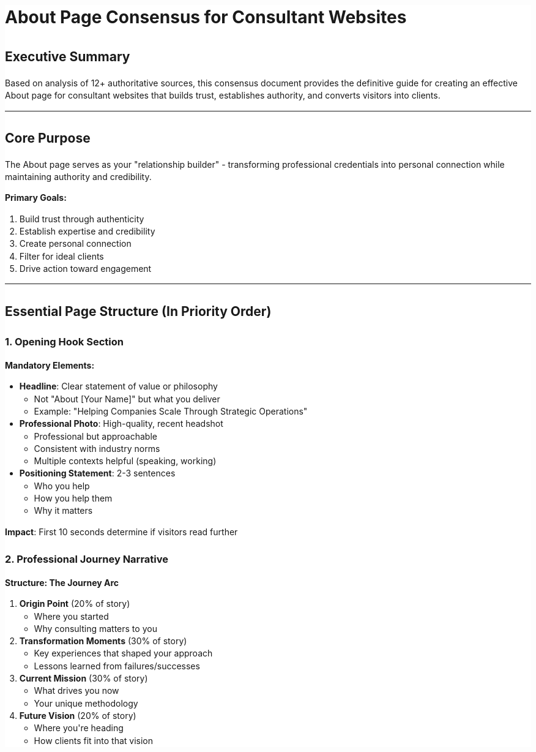 # About Page Consensus for Consultant Websites

## Executive Summary
Based on analysis of 12+ authoritative sources, this consensus document provides the definitive guide for creating an effective About page for consultant websites that builds trust, establishes authority, and converts visitors into clients.

---

## Core Purpose
The About page serves as your "relationship builder" - transforming professional credentials into personal connection while maintaining authority and credibility.

**Primary Goals:**
1. Build trust through authenticity
2. Establish expertise and credibility
3. Create personal connection
4. Filter for ideal clients
5. Drive action toward engagement

---

## Essential Page Structure (In Priority Order)

### 1. Opening Hook Section
**Mandatory Elements:**
- **Headline**: Clear statement of value or philosophy
  - Not "About [Your Name]" but what you deliver
  - Example: "Helping Companies Scale Through Strategic Operations"
- **Professional Photo**: High-quality, recent headshot
  - Professional but approachable
  - Consistent with industry norms
  - Multiple contexts helpful (speaking, working)
- **Positioning Statement**: 2-3 sentences
  - Who you help
  - How you help them
  - Why it matters

**Impact**: First 10 seconds determine if visitors read further

### 2. Professional Journey Narrative
**Structure: The Journey Arc**
1. **Origin Point** (20% of story)
   - Where you started
   - Why consulting matters to you
2. **Transformation Moments** (30% of story)
   - Key experiences that shaped your approach
   - Lessons learned from failures/successes
3. **Current Mission** (30% of story)
   - What drives you now
   - Your unique methodology
4. **Future Vision** (20% of story)
   - Where you're heading
   - How clients fit into that vision

